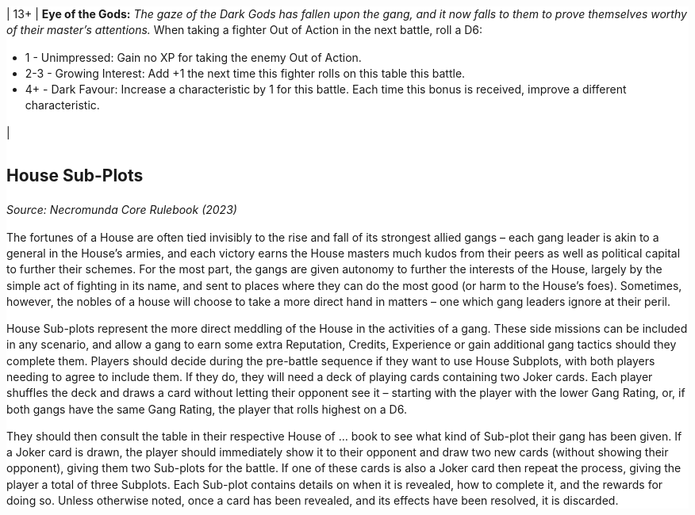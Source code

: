 | 13+                         | **Eye of the Gods:** _The gaze of the Dark Gods has fallen upon the gang, and it now falls to them to prove themselves worthy of their master’s attentions._ When taking a fighter Out of Action in the next battle, roll a D6:<ul><li>1 - Unimpressed: Gain no XP for taking the enemy Out of Action.</li><li>2-3 - Growing Interest: Add +1 the next time this fighter rolls on this table this battle.</li><li>4+ - Dark Favour: Increase a characteristic by 1 for this battle. Each time this bonus is received, improve a different characteristic.</li></ul> |

## House Sub-Plots

_Source: Necromunda Core Rulebook (2023)_

The fortunes of a House are often tied invisibly to the
rise and fall of its strongest allied gangs – each gang
leader is akin to a general in the House’s armies, and
each victory earns the House masters much kudos
from their peers as well as political capital to further
their schemes. For the most part, the gangs are
given autonomy to further the interests of the House,
largely by the simple act of fighting in its name, and
sent to places where they can do the most good
(or harm to the House’s foes). Sometimes, however, the nobles of a house will choose to take a more direct
hand in matters – one which gang leaders ignore at
their peril.

House Sub-plots represent the more direct meddling
of the House in the activities of a gang. These side
missions can be included in any scenario, and allow
a gang to earn some extra Reputation, Credits, Experience or gain additional gang tactics should
they complete them. Players should decide during the
pre-battle sequence if they want to use House Subplots, with both players needing to agree to include
them. If they do, they will need a deck of playing cards
containing two Joker cards. Each player shuffles the
deck and draws a card without letting their opponent
see it – starting with the player with the lower Gang
Rating, or, if both gangs have the same Gang Rating, the player that rolls highest on a D6.

They should then consult the table in their respective
House of … book to see what kind of Sub-plot their
gang has been given. If a Joker card is drawn, the
player should immediately show it to their opponent
and draw two new cards (without showing their
opponent), giving them two Sub-plots for the battle.
If one of these cards is also a Joker card then repeat
the process, giving the player a total of three Subplots. Each Sub-plot contains details on when it is
revealed, how to complete it, and the rewards for
doing so. Unless otherwise noted, once a card has
been revealed, and its effects have been resolved,
it is discarded.
